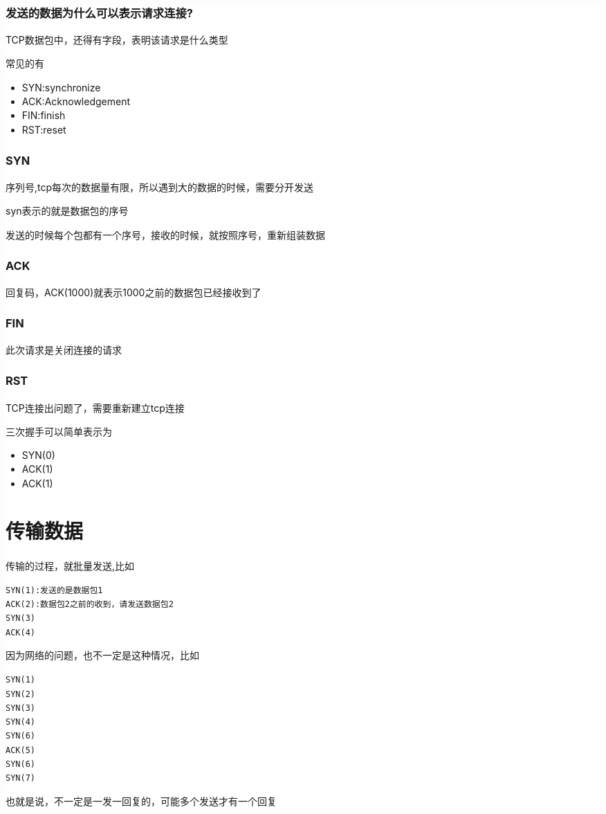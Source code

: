 ### 发送的数据为什么可以表示请求连接?

TCP数据包中，还得有字段，表明该请求是什么类型

常见的有

- SYN:synchronize
- ACK:Acknowledgement
- FIN:finish
- RST:reset

### SYN
序列号,tcp每次的数据量有限，所以遇到大的数据的时候，需要分开发送

syn表示的就是数据包的序号

发送的时候每个包都有一个序号，接收的时候，就按照序号，重新组装数据

### ACK

回复码，ACK(1000)就表示1000之前的数据包已经接收到了

### FIN
此次请求是关闭连接的请求

### RST

TCP连接出问题了，需要重新建立tcp连接


三次握手可以简单表示为

- SYN(0)
- ACK(1)
- ACK(1)

# 传输数据

传输的过程，就批量发送,比如

```
SYN(1):发送的是数据包1
ACK(2):数据包2之前的收到，请发送数据包2
SYN(3)
ACK(4)
```
因为网络的问题，也不一定是这种情况，比如

```
SYN(1)
SYN(2)
SYN(3)
SYN(4)
SYN(6)
ACK(5)
SYN(6)
SYN(7)
```
也就是说，不一定是一发一回复的，可能多个发送才有一个回复
